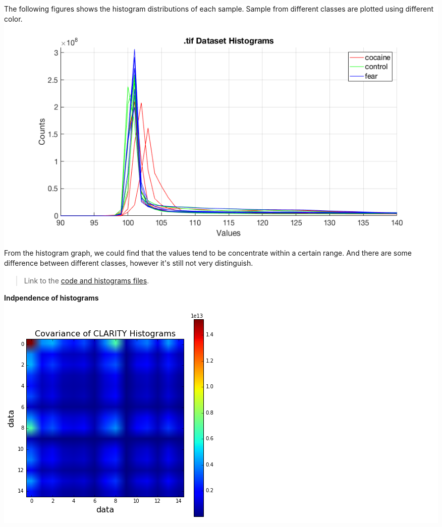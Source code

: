 The following figures shows the histogram distributions of each sample. Sample from different classes are plotted using different color.

![histograms](https://github.com/Upward-Spiral-Science/claritycontrol/blob/master/figs/final_report/histograms.png?raw=true)

From the histogram graph, we could find that the values tend to be concentrate within a certain range. And there are some difference between different classes, however it's still not very distinguish.

> Link to the [code and histograms files](https://github.com/Upward-Spiral-Science/claritycontrol/tree/master/code/data/hist).

**Indpendence of histograms**

![histograms covariance](https://github.com/Upward-Spiral-Science/claritycontrol/blob/master/figs/final_report/histograms-covariance.png?raw=true)
